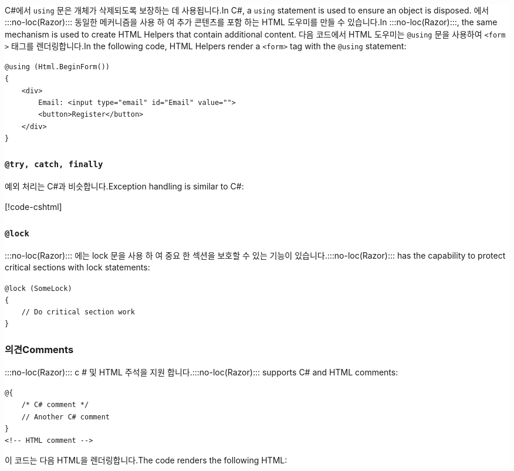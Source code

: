 <span data-ttu-id="02f70-194">C#에서 `using` 문은 개체가 삭제되도록 보장하는 데 사용됩니다.</span><span class="sxs-lookup"><span data-stu-id="02f70-194">In C#, a `using` statement is used to ensure an object is disposed.</span></span> <span data-ttu-id="02f70-195">에서 :::no-loc(Razor)::: 동일한 메커니즘을 사용 하 여 추가 콘텐츠를 포함 하는 HTML 도우미를 만들 수 있습니다.</span><span class="sxs-lookup"><span data-stu-id="02f70-195">In :::no-loc(Razor):::, the same mechanism is used to create HTML Helpers that contain additional content.</span></span> <span data-ttu-id="02f70-196">다음 코드에서 HTML 도우미는 `@using` 문을 사용하여 `<form>` 태그를 렌더링합니다.</span><span class="sxs-lookup"><span data-stu-id="02f70-196">In the following code, HTML Helpers render a `<form>` tag with the `@using` statement:</span></span>

```cshtml
@using (Html.BeginForm())
{
    <div>
        Email: <input type="email" id="Email" value="">
        <button>Register</button>
    </div>
}
```

### `@try, catch, finally`

<span data-ttu-id="02f70-197">예외 처리는 C#과 비슷합니다.</span><span class="sxs-lookup"><span data-stu-id="02f70-197">Exception handling is similar to C#:</span></span>

[!code-cshtml[](razor/sample/Views/Home/Contact7.cshtml)]

### `@lock`

<span data-ttu-id="02f70-198">:::no-loc(Razor)::: 에는 lock 문을 사용 하 여 중요 한 섹션을 보호할 수 있는 기능이 있습니다.</span><span class="sxs-lookup"><span data-stu-id="02f70-198">:::no-loc(Razor)::: has the capability to protect critical sections with lock statements:</span></span>

```cshtml
@lock (SomeLock)
{
    // Do critical section work
}
```

### <a name="comments"></a><span data-ttu-id="02f70-199">의견</span><span class="sxs-lookup"><span data-stu-id="02f70-199">Comments</span></span>

<span data-ttu-id="02f70-200">:::no-loc(Razor)::: c # 및 HTML 주석을 지원 합니다.</span><span class="sxs-lookup"><span data-stu-id="02f70-200">:::no-loc(Razor)::: supports C# and HTML comments:</span></span>

```cshtml
@{
    /* C# comment */
    // Another C# comment
}
<!-- HTML comment -->
```

<span data-ttu-id="02f70-201">이 코드는 다음 HTML을 렌더링합니다.</span><span class="sxs-lookup"><span data-stu-id="02f70-201">The code renders the following HTML:</span></span>
